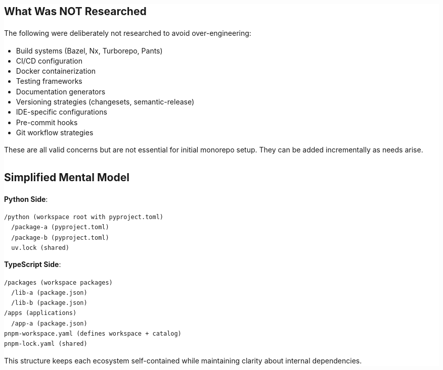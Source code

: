 ## What Was NOT Researched

The following were deliberately not researched to avoid over-engineering:

- Build systems (Bazel, Nx, Turborepo, Pants)
- CI/CD configuration
- Docker containerization
- Testing frameworks
- Documentation generators
- Versioning strategies (changesets, semantic-release)
- IDE-specific configurations
- Pre-commit hooks
- Git workflow strategies

These are all valid concerns but are not essential for initial monorepo setup. They can be added incrementally as needs arise.

## Simplified Mental Model

**Python Side**:
```
/python (workspace root with pyproject.toml)
  /package-a (pyproject.toml)
  /package-b (pyproject.toml)
  uv.lock (shared)
```

**TypeScript Side**:
```
/packages (workspace packages)
  /lib-a (package.json)
  /lib-b (package.json)
/apps (applications)
  /app-a (package.json)
pnpm-workspace.yaml (defines workspace + catalog)
pnpm-lock.yaml (shared)
```

This structure keeps each ecosystem self-contained while maintaining clarity about internal dependencies.
